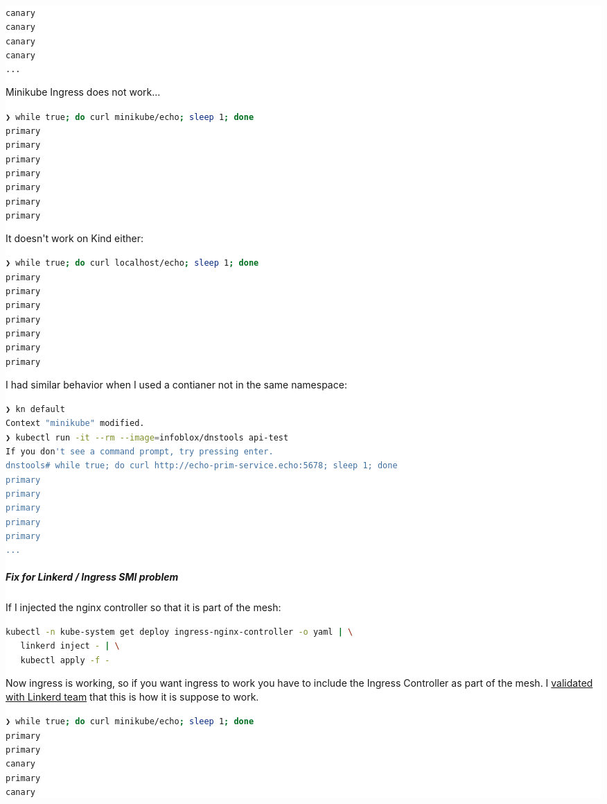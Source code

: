  ```bash
 canary
 canary
 canary
 canary
...
```
Minikube Ingress does not work...
```bash
❯ while true; do curl minikube/echo; sleep 1; done
primary
primary
primary
primary
primary
primary
primary
```

It doesn't work on Kind either:
```bash
❯ while true; do curl localhost/echo; sleep 1; done
primary
primary
primary
primary
primary
primary
primary
```

I had similar behavior when I used a contianer not in the same namespace:
```bash
❯ kn default
Context "minikube" modified.
❯ kubectl run -it --rm --image=infoblox/dnstools api-test
If you don't see a command prompt, try pressing enter.
dnstools# while true; do curl http://echo-prim-service.echo:5678; sleep 1; done
primary
primary
primary
primary
primary
...
```
##### Fix for Linkerd / Ingress SMI problem

If I injected the nginx controller so that it is part of the mesh:
```bash
kubectl -n kube-system get deploy ingress-nginx-controller -o yaml | \
   linkerd inject - | \
   kubectl apply -f -
```

Now ingress is working, so if you want ingress to work you have to include the Ingress Controller
as part of the mesh. I 
[validated with Linkerd team](https://discourse.linkerd.io/t/configure-traffic-split-with-nginx-ingress-controller/1003/19?u=seizadi)
that this is how it is suppose to work.

```bash
❯ while true; do curl minikube/echo; sleep 1; done
primary
primary
canary
primary
canary
```
